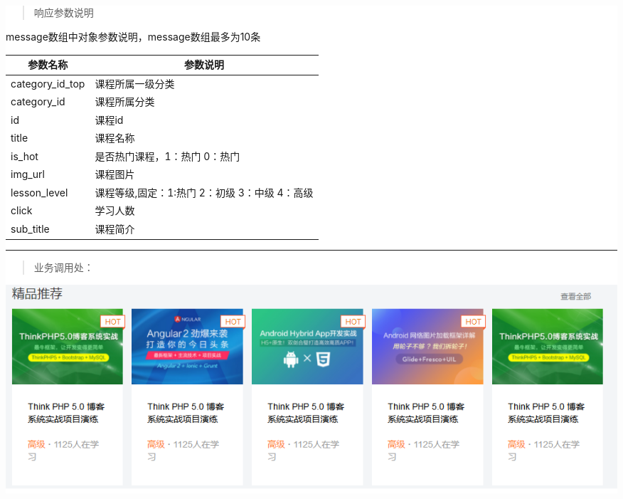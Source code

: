 > 响应参数说明

message数组中对象参数说明，message数组最多为10条

| 参数名称            | 参数说明                          |
| --------------- | ----------------------------- |
| category_id_top | 课程所属一级分类                      |
| category_id     | 课程所属分类                        |
| id              | 课程id                          |
| title           | 课程名称                          |
| is_hot          | 是否热门课程，1：热门 0：热门              |
| img_url         | 课程图片                          |
| lesson_level    | 课程等级,固定：1:热门  2：初级  3：中级 4：高级 |
| click           | 学习人数                          |
| sub_title       | 课程简介                          |

------

> 业务调用处：

![p1](/img/p1.png)
